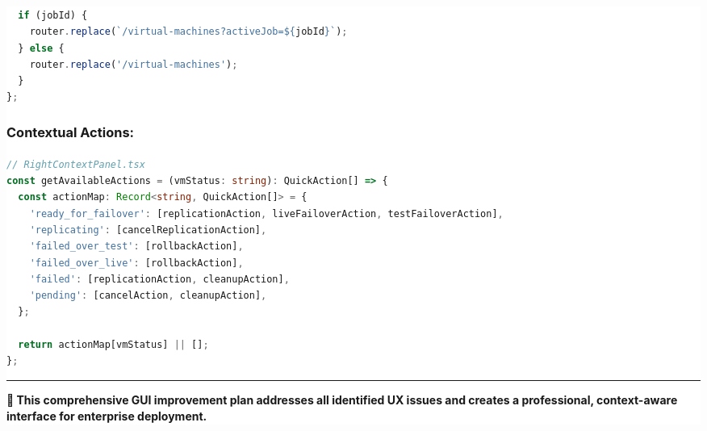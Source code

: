 ```typescript
  if (jobId) {
    router.replace(`/virtual-machines?activeJob=${jobId}`);
  } else {
    router.replace('/virtual-machines');
  }
};
```

### **Contextual Actions:**
```typescript
// RightContextPanel.tsx
const getAvailableActions = (vmStatus: string): QuickAction[] => {
  const actionMap: Record<string, QuickAction[]> = {
    'ready_for_failover': [replicationAction, liveFailoverAction, testFailoverAction],
    'replicating': [cancelReplicationAction],
    'failed_over_test': [rollbackAction],
    'failed_over_live': [rollbackAction],
    'failed': [replicationAction, cleanupAction],
    'pending': [cancelAction, cleanupAction],
  };
  
  return actionMap[vmStatus] || [];
};
```

---

**🎯 This comprehensive GUI improvement plan addresses all identified UX issues and creates a professional, context-aware interface for enterprise deployment.**






